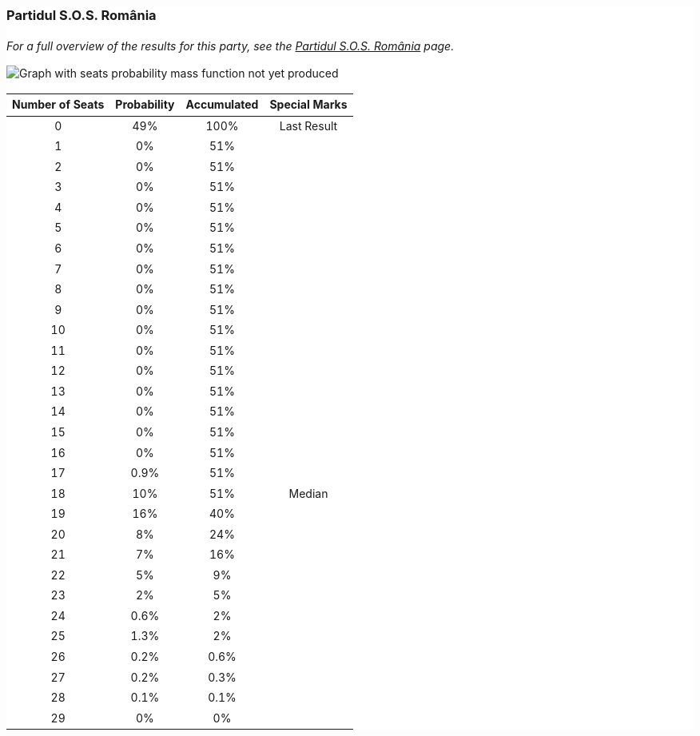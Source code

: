 ### Partidul S.O.S. România

*For a full overview of the results for this party, see the [Partidul S.O.S. România](party-partidulsosromânia.html) page.*

![Graph with seats probability mass function not yet produced](2023-12-30-CURS-seats-pmf-partidulsosromânia.png "Seats Probability Mass Function")

| Number of Seats | Probability | Accumulated | Special Marks |
|:---------------:|:-----------:|:-----------:|:-------------:|
| 0 | 49% | 100% | Last Result |
| 1 | 0% | 51% |  |
| 2 | 0% | 51% |  |
| 3 | 0% | 51% |  |
| 4 | 0% | 51% |  |
| 5 | 0% | 51% |  |
| 6 | 0% | 51% |  |
| 7 | 0% | 51% |  |
| 8 | 0% | 51% |  |
| 9 | 0% | 51% |  |
| 10 | 0% | 51% |  |
| 11 | 0% | 51% |  |
| 12 | 0% | 51% |  |
| 13 | 0% | 51% |  |
| 14 | 0% | 51% |  |
| 15 | 0% | 51% |  |
| 16 | 0% | 51% |  |
| 17 | 0.9% | 51% |  |
| 18 | 10% | 51% | Median |
| 19 | 16% | 40% |  |
| 20 | 8% | 24% |  |
| 21 | 7% | 16% |  |
| 22 | 5% | 9% |  |
| 23 | 2% | 5% |  |
| 24 | 0.6% | 2% |  |
| 25 | 1.3% | 2% |  |
| 26 | 0.2% | 0.6% |  |
| 27 | 0.2% | 0.3% |  |
| 28 | 0.1% | 0.1% |  |
| 29 | 0% | 0% |  |

